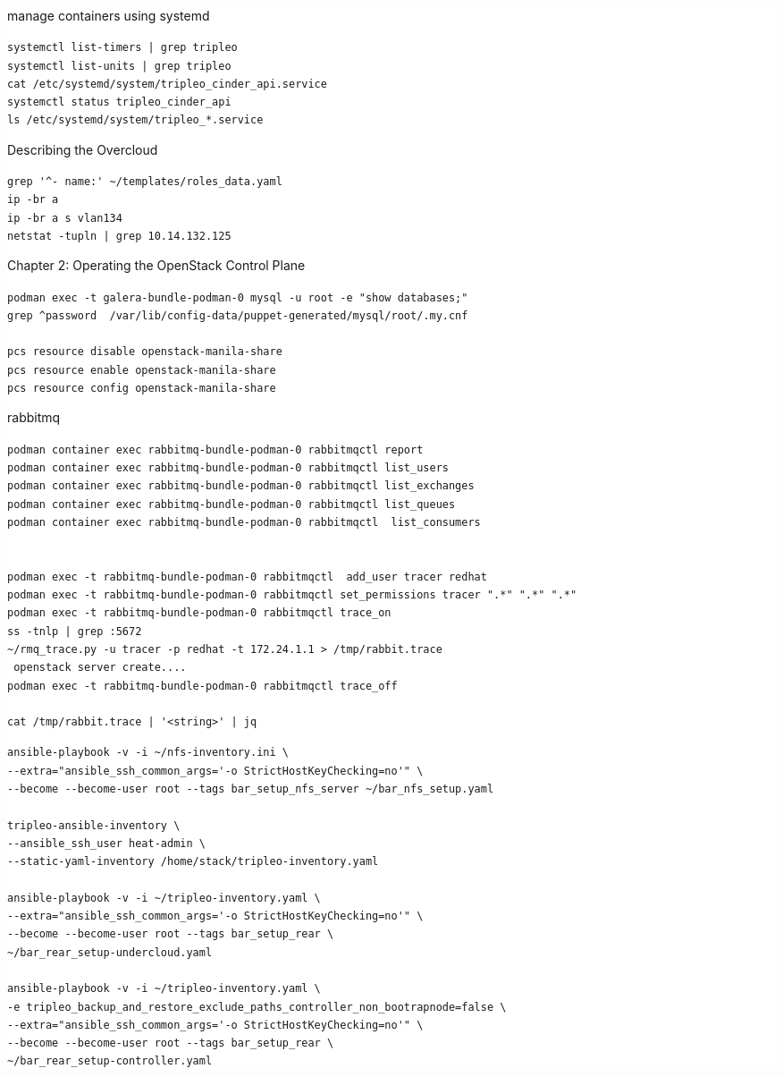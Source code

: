 manage containers using systemd
```
systemctl list-timers | grep tripleo
systemctl list-units | grep tripleo
cat /etc/systemd/system/tripleo_cinder_api.service
systemctl status tripleo_cinder_api
ls /etc/systemd/system/tripleo_*.service
```

Describing the Overcloud
```
grep '^- name:' ~/templates/roles_data.yaml
ip -br a
ip -br a s vlan134
netstat -tupln | grep 10.14.132.125
```

Chapter 2: Operating the OpenStack Control Plane
```
podman exec -t galera-bundle-podman-0 mysql -u root -e "show databases;"
grep ^password  /var/lib/config-data/puppet-generated/mysql/root/.my.cnf

pcs resource disable openstack-manila-share
pcs resource enable openstack-manila-share
pcs resource config openstack-manila-share
```
rabbitmq
```
podman container exec rabbitmq-bundle-podman-0 rabbitmqctl report
podman container exec rabbitmq-bundle-podman-0 rabbitmqctl list_users
podman container exec rabbitmq-bundle-podman-0 rabbitmqctl list_exchanges
podman container exec rabbitmq-bundle-podman-0 rabbitmqctl list_queues
podman container exec rabbitmq-bundle-podman-0 rabbitmqctl  list_consumers


podman exec -t rabbitmq-bundle-podman-0 rabbitmqctl  add_user tracer redhat
podman exec -t rabbitmq-bundle-podman-0 rabbitmqctl set_permissions tracer ".*" ".*" ".*"
podman exec -t rabbitmq-bundle-podman-0 rabbitmqctl trace_on
ss -tnlp | grep :5672
~/rmq_trace.py -u tracer -p redhat -t 172.24.1.1 > /tmp/rabbit.trace
 openstack server create....
podman exec -t rabbitmq-bundle-podman-0 rabbitmqctl trace_off

cat /tmp/rabbit.trace | '<string>' | jq
```


```
ansible-playbook -v -i ~/nfs-inventory.ini \
--extra="ansible_ssh_common_args='-o StrictHostKeyChecking=no'" \
--become --become-user root --tags bar_setup_nfs_server ~/bar_nfs_setup.yaml

tripleo-ansible-inventory \
--ansible_ssh_user heat-admin \
--static-yaml-inventory /home/stack/tripleo-inventory.yaml

ansible-playbook -v -i ~/tripleo-inventory.yaml \
--extra="ansible_ssh_common_args='-o StrictHostKeyChecking=no'" \
--become --become-user root --tags bar_setup_rear \
~/bar_rear_setup-undercloud.yaml

ansible-playbook -v -i ~/tripleo-inventory.yaml \
-e tripleo_backup_and_restore_exclude_paths_controller_non_bootrapnode=false \
--extra="ansible_ssh_common_args='-o StrictHostKeyChecking=no'" \
--become --become-user root --tags bar_setup_rear \
~/bar_rear_setup-controller.yaml

```